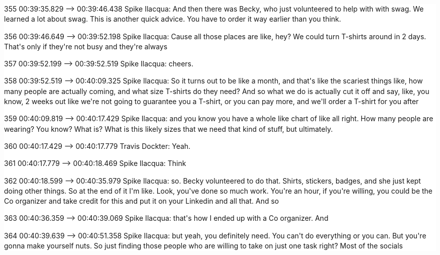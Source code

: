 355
00:39:35.829 --> 00:39:46.438
Spike Ilacqua: And then there was Becky, who just volunteered to help with with swag. We learned a lot about swag. This is another quick advice. You have to order it way earlier than you think.


356
00:39:46.649 --> 00:39:52.198
Spike Ilacqua: Cause all those places are like, hey? We could turn T-shirts around in 2 days. That's only if they're not busy and they're always


357
00:39:52.199 --> 00:39:52.519
Spike Ilacqua: cheers.


358
00:39:52.519 --> 00:40:09.325
Spike Ilacqua: So it turns out to be like a month, and that's like the scariest things like, how many people are actually coming, and what size T-shirts do they need? And so what we do is actually cut it off and say, like, you know, 2 weeks out like we're not going to guarantee you a T-shirt, or you can pay more, and we'll order a T-shirt for you after


359
00:40:09.819 --> 00:40:17.429
Spike Ilacqua: and you know you have a whole like chart of like all right. How many people are wearing? You know? What is? What is this likely sizes that we need that kind of stuff, but ultimately.


360
00:40:17.429 --> 00:40:17.779
Travis Dockter: Yeah.


361
00:40:17.779 --> 00:40:18.469
Spike Ilacqua: Think


362
00:40:18.599 --> 00:40:35.979
Spike Ilacqua: so. Becky volunteered to do that. Shirts, stickers, badges, and she just kept doing other things. So at the end of it I'm like. Look, you've done so much work. You're an hour, if you're willing, you could be the Co organizer and take credit for this and put it on your Linkedin and all that. And so


363
00:40:36.359 --> 00:40:39.069
Spike Ilacqua: that's how I ended up with a Co organizer. And


364
00:40:39.639 --> 00:40:51.358
Spike Ilacqua: but yeah, you definitely need. You can't do everything or you can. But you're gonna make yourself nuts. So just finding those people who are willing to take on just one task right? Most of the socials

